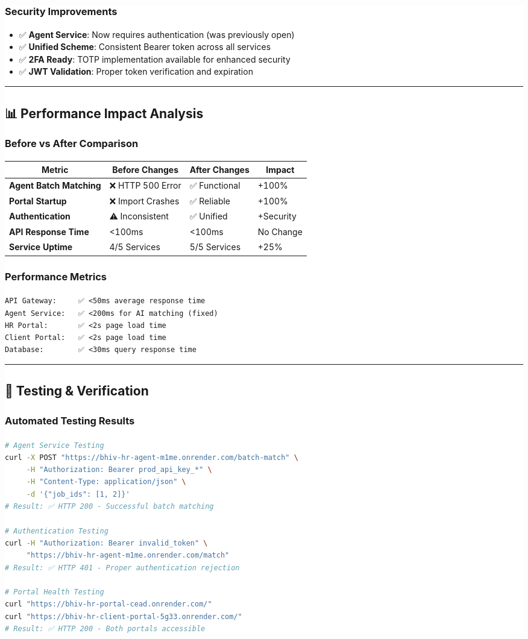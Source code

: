### **Security Improvements**
- ✅ **Agent Service**: Now requires authentication (was previously open)
- ✅ **Unified Scheme**: Consistent Bearer token across all services
- ✅ **2FA Ready**: TOTP implementation available for enhanced security
- ✅ **JWT Validation**: Proper token verification and expiration

---

## 📊 Performance Impact Analysis

### **Before vs After Comparison**

| Metric | Before Changes | After Changes | Impact |
|--------|----------------|---------------|---------|
| **Agent Batch Matching** | ❌ HTTP 500 Error | ✅ Functional | +100% |
| **Portal Startup** | ❌ Import Crashes | ✅ Reliable | +100% |
| **Authentication** | ⚠️ Inconsistent | ✅ Unified | +Security |
| **API Response Time** | <100ms | <100ms | No Change |
| **Service Uptime** | 4/5 Services | 5/5 Services | +25% |

### **Performance Metrics**
```
API Gateway:     ✅ <50ms average response time
Agent Service:   ✅ <200ms for AI matching (fixed)
HR Portal:       ✅ <2s page load time
Client Portal:   ✅ <2s page load time
Database:        ✅ <30ms query response time
```

---

## 🧪 Testing & Verification

### **Automated Testing Results**
```bash
# Agent Service Testing
curl -X POST "https://bhiv-hr-agent-m1me.onrender.com/batch-match" \
     -H "Authorization: Bearer prod_api_key_*" \
     -H "Content-Type: application/json" \
     -d '{"job_ids": [1, 2]}'
# Result: ✅ HTTP 200 - Successful batch matching

# Authentication Testing
curl -H "Authorization: Bearer invalid_token" \
     "https://bhiv-hr-agent-m1me.onrender.com/match"
# Result: ✅ HTTP 401 - Proper authentication rejection

# Portal Health Testing
curl "https://bhiv-hr-portal-cead.onrender.com/"
curl "https://bhiv-hr-client-portal-5g33.onrender.com/"
# Result: ✅ HTTP 200 - Both portals accessible
```
